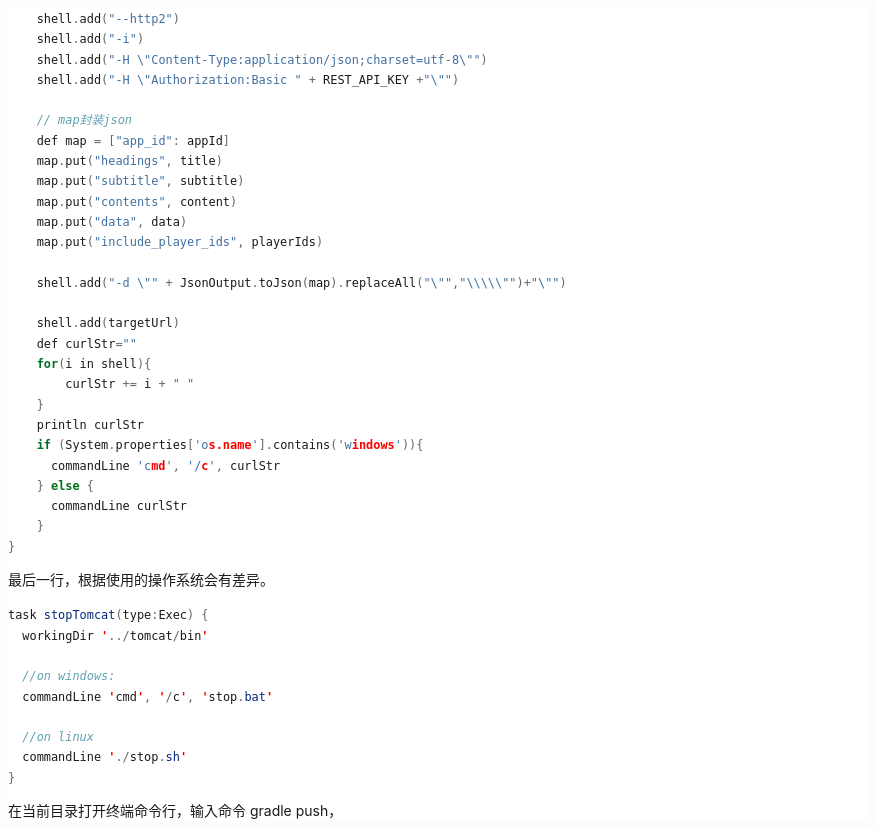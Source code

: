 ```c
    shell.add("--http2")
    shell.add("-i")
    shell.add("-H \"Content-Type:application/json;charset=utf-8\"")
    shell.add("-H \"Authorization:Basic " + REST_API_KEY +"\"")

    // map封装json
    def map = ["app_id": appId]
    map.put("headings", title)
    map.put("subtitle", subtitle)
    map.put("contents", content)
    map.put("data", data)
    map.put("include_player_ids", playerIds)

    shell.add("-d \"" + JsonOutput.toJson(map).replaceAll("\"","\\\\\"")+"\"")

    shell.add(targetUrl)
    def curlStr=""
    for(i in shell){
        curlStr += i + " "
    }
    println curlStr
    if (System.properties['os.name'].contains('windows')){
      commandLine 'cmd', '/c', curlStr
    } else {
      commandLine curlStr
    }
}
```

最后一行，根据使用的操作系统会有差异。

```java
task stopTomcat(type:Exec) {
  workingDir '../tomcat/bin'

  //on windows:
  commandLine 'cmd', '/c', 'stop.bat'

  //on linux
  commandLine './stop.sh'
}
```

在当前目录打开终端命令行，输入命令 gradle push，
